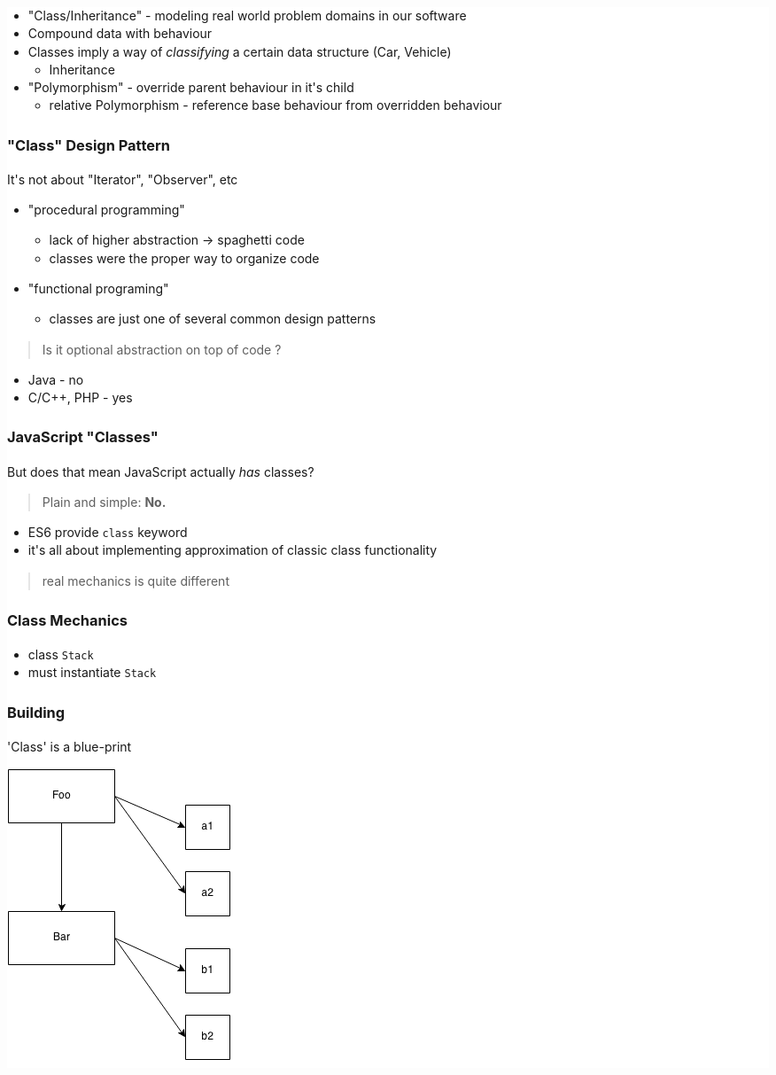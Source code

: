 * "Class/Inheritance" - modeling real world problem domains in our software
* Compound data with behaviour
* Classes imply a way of *classifying* a certain data structure (Car, Vehicle)
    * Inheritance
* "Polymorphism" - override parent behaviour in it's child
    * relative Polymorphism - reference base behaviour from overridden behaviour

### "Class" Design Pattern

It's not about "Iterator", "Observer", etc

* "procedural programming"
    * lack of higher abstraction -> spaghetti code
    * classes were the proper way to organize code

* "functional programing"
    * classes are just one of several common design patterns

> Is it optional abstraction on top of code ?

* Java - no
* C/C++, PHP - yes

### JavaScript "Classes"

But does that mean JavaScript actually *has* classes?

> Plain and simple: **No.**

* ES6 provide `class` keyword
* it's all about implementing approximation of classic class functionality

> real mechanics is quite different

### Class Mechanics

* class `Stack`
* must instantiate `Stack`

### Building 

'Class' is a blue-print

<img src="img/fig1.png">
